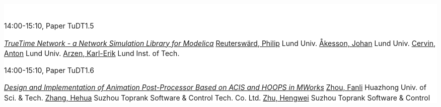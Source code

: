 <tr>
<td height="12" colspan="2">&nbsp;</td>
</tr>
<tr bgcolor="#E0E0E0">
<td valign="bottom">
<p id="tudt1_05">14:00-15:10, Paper TuDT1.5</p>
</td>
<td></td>
</tr>
<tr>
<td align="left" colspan="2" valign="top"><i><a href=
"papers/0058/0058_FI.pdf" target="_blank">TrueTime Network - a
Network Simulation Library for Modelica</a></i></td>
</tr>
<tr>
<td align="left" valign="top"><a href=
"MODEL09_AuthorIndexWeb.html#28090">Reuterswärd, Philip</a></td>
<td align="right" valign="top">Lund Univ.</td>
</tr>
<tr>
<td align="left" valign="top"><a href=
"MODEL09_AuthorIndexWeb.html#27440">Åkesson, Johan</a></td>
<td align="right" valign="top">Lund Univ.</td>
</tr>
<tr>
<td align="left" valign="top"><a href=
"MODEL09_AuthorIndexWeb.html#12182">Cervin, Anton</a></td>
<td align="right" valign="top">Lund Univ.</td>
</tr>
<tr>
<td align="left" valign="top"><a href=
"MODEL09_AuthorIndexWeb.html#11531">Arzen, Karl-Erik</a></td>
<td align="right" valign="top">Lund Inst. of Tech.</td>
</tr>
<tr>
<td height="12" colspan="2">&nbsp;</td>
</tr>
<tr bgcolor="#E0E0E0">
<td valign="bottom">
<p id="tudt1_06">14:00-15:10, Paper TuDT1.6</p>
</td>
<td></td>
</tr>
<tr>
<td align="left" colspan="2" valign="top"><i><a href=
"papers/0076/0076_FI.pdf" target="_blank">Design and Implementation
of Animation Post-Processor Based on ACIS and HOOPS in
MWorks</a></i></td>
</tr>
<tr>
<td align="left" valign="top"><a href=
"MODEL09_AuthorIndexWeb.html#28452">Zhou, Fanli</a></td>
<td align="right" valign="top">Huazhong Univ. of Sci. & Tech.</td>
</tr>
<tr>
<td align="left" valign="top"><a href=
"MODEL09_AuthorIndexWeb.html#28947">Zhang, Hehua</a></td>
<td align="right" valign="top">Suzhou Toprank Software & Control
Tech. Co. Ltd.</td>
</tr>
<tr>
<td align="left" valign="top"><a href=
"MODEL09_AuthorIndexWeb.html#28950">Zhu, Hengwei</a></td>
<td align="right" valign="top">Suzhou Toprank Software & Control